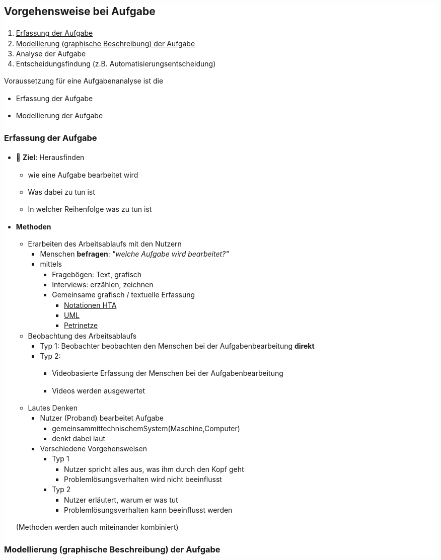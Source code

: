 ## Vorgehensweise bei Aufgabe

1. [Erfassung der Aufgabe](#erfassung-der-aufgabe)
2. [Modellierung (graphische Beschreibung) der Aufgabe](#modellierung-graphische-beschreibung-der-aufgabe)
3. Analyse der Aufgabe
4. Entscheidungsfindung (z.B. Automatisierungsentscheidung)

Voraussetzung für eine Aufgabenanalyse ist die 

- Erfassung der Aufgabe

- Modellierung der Aufgabe

### Erfassung der Aufgabe

- 🎯 **Ziel**: Herausfinden

  - wie eine Aufgabe bearbeitet wird

  - Was dabei zu tun ist

  - In welcher Reihenfolge was zu tun ist

- **Methoden**

  - Erarbeiten des Arbeitsablaufs mit den Nutzern
    - Menschen **befragen**: *"welche Aufgabe wird bearbeitet?"*
    - mittels
      - Fragebögen: Text, grafisch
      - Interviews: erzählen, zeichnen
      - Gemeinsame grafisch / textuelle Erfassung
        - [Notationen HTA](#hta-hierarchical-task-analysis)
        - [UML](#uml-aktiviatsdiagramme)
        - [Petrinetze](#petrinetze)
  - Beobachtung des Arbeitsablaufs
    - Typ 1: Beobachter beobachten den Menschen bei der Aufgabenbearbeitung **direkt**
    - Typ 2: 
      - Videobasierte Erfassung der Menschen bei der Aufgabenbearbeitung

      - Videos werden ausgewertet
  - Lautes Denken
    - Nutzer (Proband) bearbeitet Aufgabe
      - gemeinsammittechnischemSystem(Maschine,Computer)
      - denkt dabei laut
    - Verschiedene Vorgehensweisen
      - Typ 1
        - Nutzer spricht alles aus, was ihm durch den Kopf geht
        - Problemlösungsverhalten wird nicht beeinflusst
      - Typ 2
        - Nutzer erläutert, warum er was tut
        - Problemlösungsverhalten kann beeinflusst werden

  (Methoden werden auch miteinander kombiniert)

### Modellierung (graphische Beschreibung) der Aufgabe
